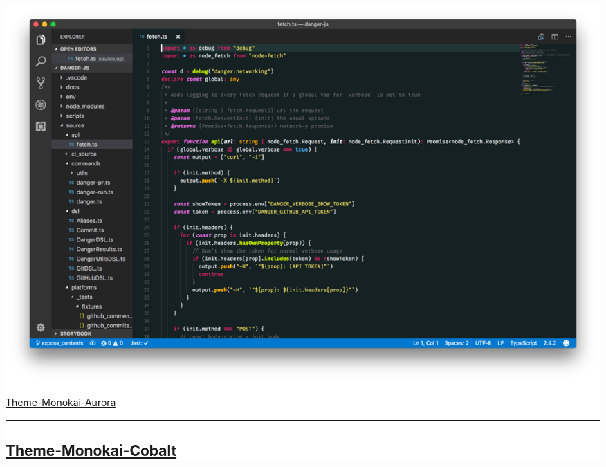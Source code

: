 [![Monokai-Aurora](/assets/img/vscode/Monokai-Aurora.png)](/assets/img/vscode/Monokai-Aurora.png)

<a class="bth btn-danger btn-block text-white text-center" href="https://marketplace.visualstudio.com/items?itemName=gerane.Theme-Monokai-Aurora">Theme-Monokai-Aurora</a>

---


## [Theme-Monokai-Cobalt](https://marketplace.visualstudio.com/items?itemName=gerane.Theme-Monokai-Cobalt)